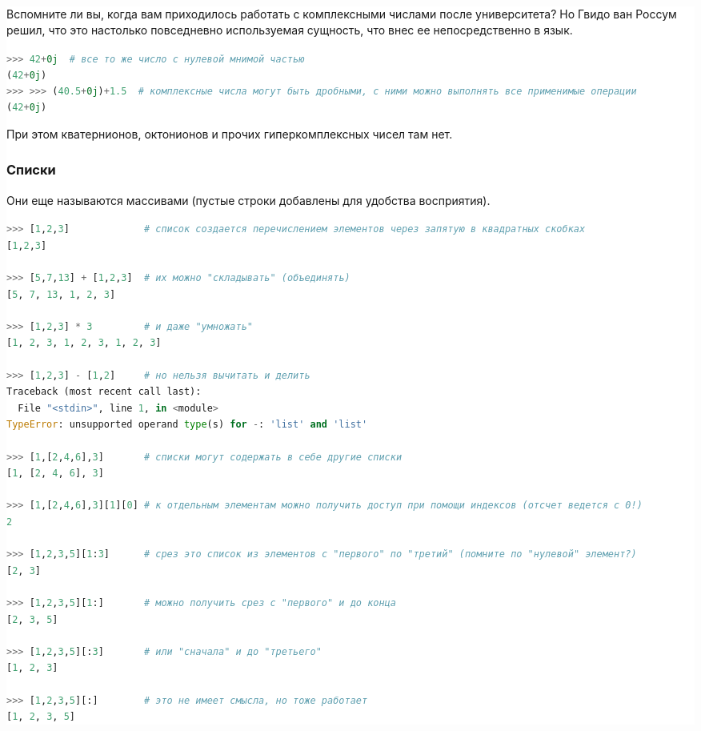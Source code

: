 Вспомните ли вы, когда вам приходилось работать с комплексными числами после университета? Но Гвидо ван Россум решил, что это настолько повседневно используемая сущность, что внес ее непосредственно в язык.

~~~python
>>> 42+0j  # все то же число с нулевой мнимой частью
(42+0j)
>>> >>> (40.5+0j)+1.5  # комплексные числа могут быть дробными, с ними можно выполнять все применимые операции
(42+0j)
~~~

При этом кватернионов, октонионов и прочих гиперкомплексных чисел там нет.

### Списки

Они еще называются массивами (пустые строки добавлены для удобства восприятия).

~~~python
>>> [1,2,3]             # список создается перечислением элементов через запятую в квадратных скобках
[1,2,3]

>>> [5,7,13] + [1,2,3]  # их можно "складывать" (объединять)
[5, 7, 13, 1, 2, 3]

>>> [1,2,3] * 3         # и даже "умножать"
[1, 2, 3, 1, 2, 3, 1, 2, 3]

>>> [1,2,3] - [1,2]     # но нельзя вычитать и делить
Traceback (most recent call last):
  File "<stdin>", line 1, in <module>
TypeError: unsupported operand type(s) for -: 'list' and 'list'

>>> [1,[2,4,6],3]       # списки могут содержать в себе другие списки
[1, [2, 4, 6], 3]

>>> [1,[2,4,6],3][1][0] # к отдельным элементам можно получить доступ при помощи индексов (отсчет ведется с 0!)
2

>>> [1,2,3,5][1:3]      # срез это список из элементов с "первого" по "третий" (помните по "нулевой" элемент?)
[2, 3]

>>> [1,2,3,5][1:]       # можно получить срез с "первого" и до конца
[2, 3, 5]

>>> [1,2,3,5][:3]       # или "сначала" и до "третьего"
[1, 2, 3]

>>> [1,2,3,5][:]        # это не имеет смысла, но тоже работает
[1, 2, 3, 5]
~~~
